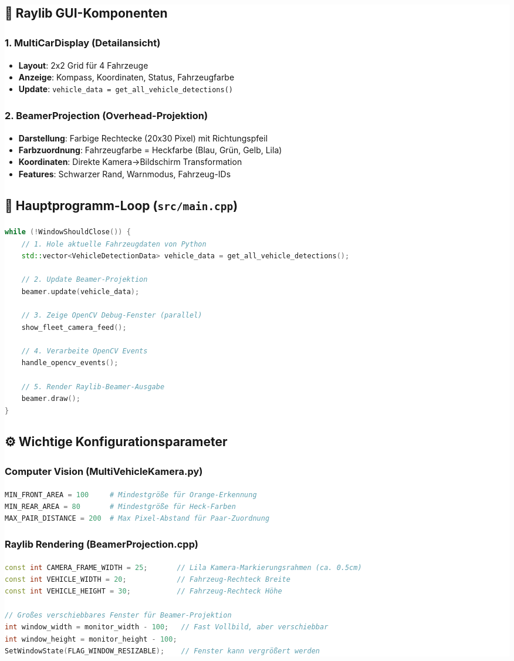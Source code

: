 ## 📱 Raylib GUI-Komponenten

### 1. MultiCarDisplay (Detailansicht)
- **Layout**: 2x2 Grid für 4 Fahrzeuge
- **Anzeige**: Kompass, Koordinaten, Status, Fahrzeugfarbe
- **Update**: `vehicle_data = get_all_vehicle_detections()`

### 2. BeamerProjection (Overhead-Projektion)
- **Darstellung**: Farbige Rechtecke (20x30 Pixel) mit Richtungspfeil
- **Farbzuordnung**: Fahrzeugfarbe = Heckfarbe (Blau, Grün, Gelb, Lila)
- **Koordinaten**: Direkte Kamera→Bildschirm Transformation
- **Features**: Schwarzer Rand, Warnmodus, Fahrzeug-IDs

## 🔄 Hauptprogramm-Loop (`src/main.cpp`)

```cpp
while (!WindowShouldClose()) {
    // 1. Hole aktuelle Fahrzeugdaten von Python
    std::vector<VehicleDetectionData> vehicle_data = get_all_vehicle_detections();
    
    // 2. Update Beamer-Projektion
    beamer.update(vehicle_data);
    
    // 3. Zeige OpenCV Debug-Fenster (parallel)
    show_fleet_camera_feed();
    
    // 4. Verarbeite OpenCV Events
    handle_opencv_events();
    
    // 5. Render Raylib-Beamer-Ausgabe
    beamer.draw();
}
```

## ⚙️ Wichtige Konfigurationsparameter

### Computer Vision (MultiVehicleKamera.py)
```python
MIN_FRONT_AREA = 100     # Mindestgröße für Orange-Erkennung
MIN_REAR_AREA = 80       # Mindestgröße für Heck-Farben
MAX_PAIR_DISTANCE = 200  # Max Pixel-Abstand für Paar-Zuordnung
```

### Raylib Rendering (BeamerProjection.cpp)
```cpp
const int CAMERA_FRAME_WIDTH = 25;       // Lila Kamera-Markierungsrahmen (ca. 0.5cm)
const int VEHICLE_WIDTH = 20;            // Fahrzeug-Rechteck Breite
const int VEHICLE_HEIGHT = 30;           // Fahrzeug-Rechteck Höhe

// Großes verschiebbares Fenster für Beamer-Projektion
int window_width = monitor_width - 100;   // Fast Vollbild, aber verschiebbar
int window_height = monitor_height - 100;
SetWindowState(FLAG_WINDOW_RESIZABLE);    // Fenster kann vergrößert werden
```
